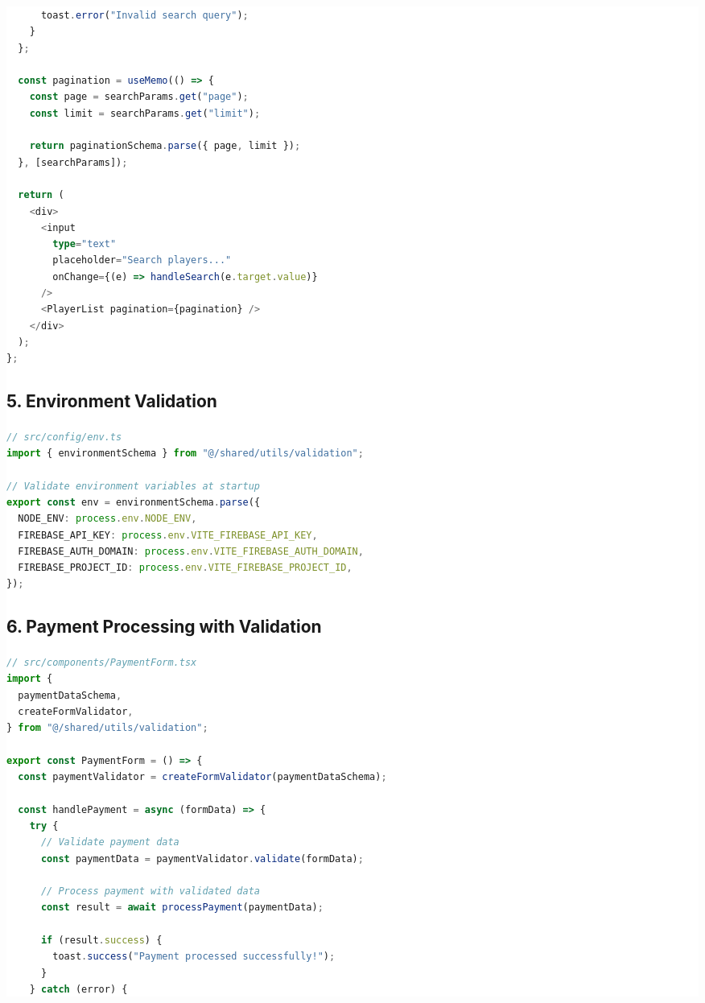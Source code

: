 ```typescript
      toast.error("Invalid search query");
    }
  };

  const pagination = useMemo(() => {
    const page = searchParams.get("page");
    const limit = searchParams.get("limit");

    return paginationSchema.parse({ page, limit });
  }, [searchParams]);

  return (
    <div>
      <input
        type="text"
        placeholder="Search players..."
        onChange={(e) => handleSearch(e.target.value)}
      />
      <PlayerList pagination={pagination} />
    </div>
  );
};
```

## 5. Environment Validation

```typescript
// src/config/env.ts
import { environmentSchema } from "@/shared/utils/validation";

// Validate environment variables at startup
export const env = environmentSchema.parse({
  NODE_ENV: process.env.NODE_ENV,
  FIREBASE_API_KEY: process.env.VITE_FIREBASE_API_KEY,
  FIREBASE_AUTH_DOMAIN: process.env.VITE_FIREBASE_AUTH_DOMAIN,
  FIREBASE_PROJECT_ID: process.env.VITE_FIREBASE_PROJECT_ID,
});
```

## 6. Payment Processing with Validation

```typescript
// src/components/PaymentForm.tsx
import {
  paymentDataSchema,
  createFormValidator,
} from "@/shared/utils/validation";

export const PaymentForm = () => {
  const paymentValidator = createFormValidator(paymentDataSchema);

  const handlePayment = async (formData) => {
    try {
      // Validate payment data
      const paymentData = paymentValidator.validate(formData);

      // Process payment with validated data
      const result = await processPayment(paymentData);

      if (result.success) {
        toast.success("Payment processed successfully!");
      }
    } catch (error) {
```